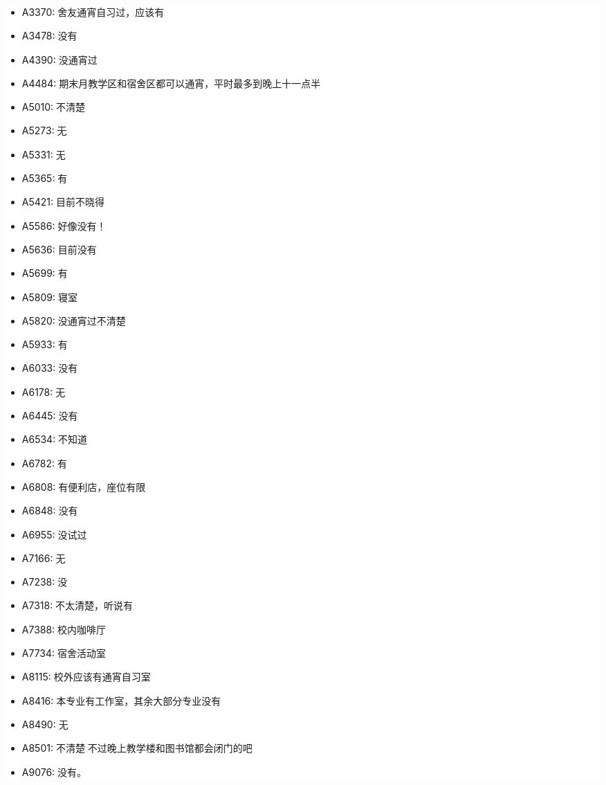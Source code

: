 - A3370: 舍友通宵自习过，应该有

- A3478: 没有

- A4390: 没通宵过

- A4484: 期末月教学区和宿舍区都可以通宵，平时最多到晚上十一点半

- A5010: 不清楚

- A5273: 无

- A5331: 无

- A5365: 有

- A5421: 目前不晓得

- A5586: 好像没有！

- A5636: 目前没有

- A5699: 有

- A5809: 寝室

- A5820: 没通宵过不清楚

- A5933: 有

- A6033: 没有

- A6178: 无

- A6445: 没有

- A6534: 不知道

- A6782: 有

- A6808: 有便利店，座位有限

- A6848: 没有

- A6955: 没试过

- A7166: 无

- A7238: 没

- A7318: 不太清楚，听说有

- A7388: 校内咖啡厅

- A7734: 宿舍活动室

- A8115: 校外应该有通宵自习室

- A8416: 本专业有工作室，其余大部分专业没有

- A8490: 无

- A8501: 不清楚 不过晚上教学楼和图书馆都会闭门的吧

- A9076: 没有。
